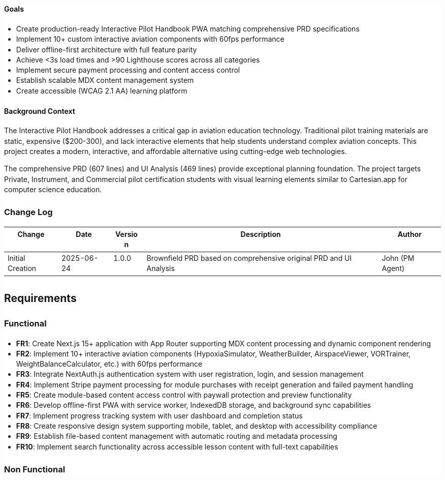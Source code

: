 #### Goals

- Create production-ready Interactive Pilot Handbook PWA matching comprehensive PRD specifications
- Implement 10+ custom interactive aviation components with 60fps performance
- Deliver offline-first architecture with full feature parity
- Achieve <3s load times and >90 Lighthouse scores across all categories
- Implement secure payment processing and content access control
- Establish scalable MDX content management system
- Create accessible (WCAG 2.1 AA) learning platform

#### Background Context

The Interactive Pilot Handbook addresses a critical gap in aviation education technology. Traditional pilot training materials are static, expensive ($200-300), and lack interactive elements that help students understand complex aviation concepts. This project creates a modern, interactive, and affordable alternative using cutting-edge web technologies.

The comprehensive PRD (607 lines) and UI Analysis (469 lines) provide exceptional planning foundation. The project targets Private, Instrument, and Commercial pilot certification students with visual learning elements similar to Cartesian.app for computer science education.

### Change Log

| Change | Date | Version | Description | Author |
| ------ | ---- | ------- | ----------- | ------ |
| Initial Creation | 2025-06-24 | 1.0.0 | Brownfield PRD based on comprehensive original PRD and UI Analysis | John (PM Agent) |

## Requirements

### Functional

- **FR1**: Create Next.js 15+ application with App Router supporting MDX content processing and dynamic component rendering
- **FR2**: Implement 10+ interactive aviation components (HypoxiaSimulator, WeatherBuilder, AirspaceViewer, VORTrainer, WeightBalanceCalculator, etc.) with 60fps performance
- **FR3**: Integrate NextAuth.js authentication system with user registration, login, and session management
- **FR4**: Implement Stripe payment processing for module purchases with receipt generation and failed payment handling
- **FR5**: Create module-based content access control with paywall protection and preview functionality
- **FR6**: Develop offline-first PWA with service worker, IndexedDB storage, and background sync capabilities
- **FR7**: Implement progress tracking system with user dashboard and completion status
- **FR8**: Create responsive design system supporting mobile, tablet, and desktop with accessibility compliance
- **FR9**: Establish file-based content management with automatic routing and metadata processing
- **FR10**: Implement search functionality across accessible lesson content with full-text capabilities

### Non Functional
